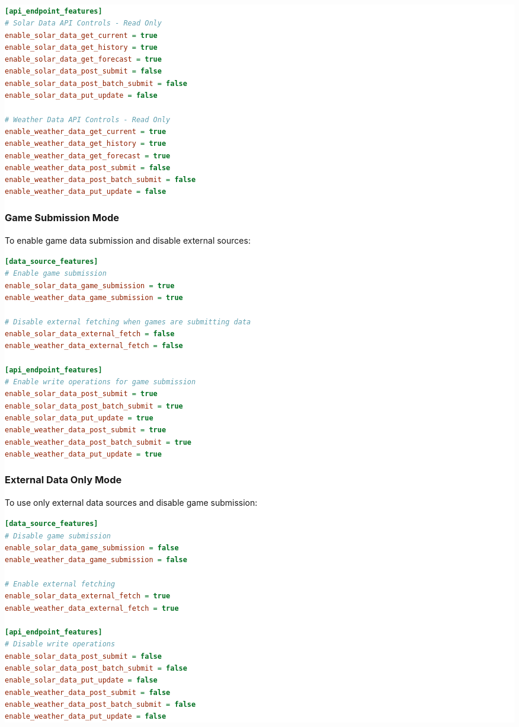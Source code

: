 ```ini
[api_endpoint_features]
# Solar Data API Controls - Read Only
enable_solar_data_get_current = true
enable_solar_data_get_history = true
enable_solar_data_get_forecast = true
enable_solar_data_post_submit = false
enable_solar_data_post_batch_submit = false
enable_solar_data_put_update = false

# Weather Data API Controls - Read Only
enable_weather_data_get_current = true
enable_weather_data_get_history = true
enable_weather_data_get_forecast = true
enable_weather_data_post_submit = false
enable_weather_data_post_batch_submit = false
enable_weather_data_put_update = false
```

### Game Submission Mode
To enable game data submission and disable external sources:

```ini
[data_source_features]
# Enable game submission
enable_solar_data_game_submission = true
enable_weather_data_game_submission = true

# Disable external fetching when games are submitting data
enable_solar_data_external_fetch = false
enable_weather_data_external_fetch = false

[api_endpoint_features]
# Enable write operations for game submission
enable_solar_data_post_submit = true
enable_solar_data_post_batch_submit = true
enable_solar_data_put_update = true
enable_weather_data_post_submit = true
enable_weather_data_post_batch_submit = true
enable_weather_data_put_update = true
```

### External Data Only Mode
To use only external data sources and disable game submission:

```ini
[data_source_features]
# Disable game submission
enable_solar_data_game_submission = false
enable_weather_data_game_submission = false

# Enable external fetching
enable_solar_data_external_fetch = true
enable_weather_data_external_fetch = true

[api_endpoint_features]
# Disable write operations
enable_solar_data_post_submit = false
enable_solar_data_post_batch_submit = false
enable_solar_data_put_update = false
enable_weather_data_post_submit = false
enable_weather_data_post_batch_submit = false
enable_weather_data_put_update = false
```

